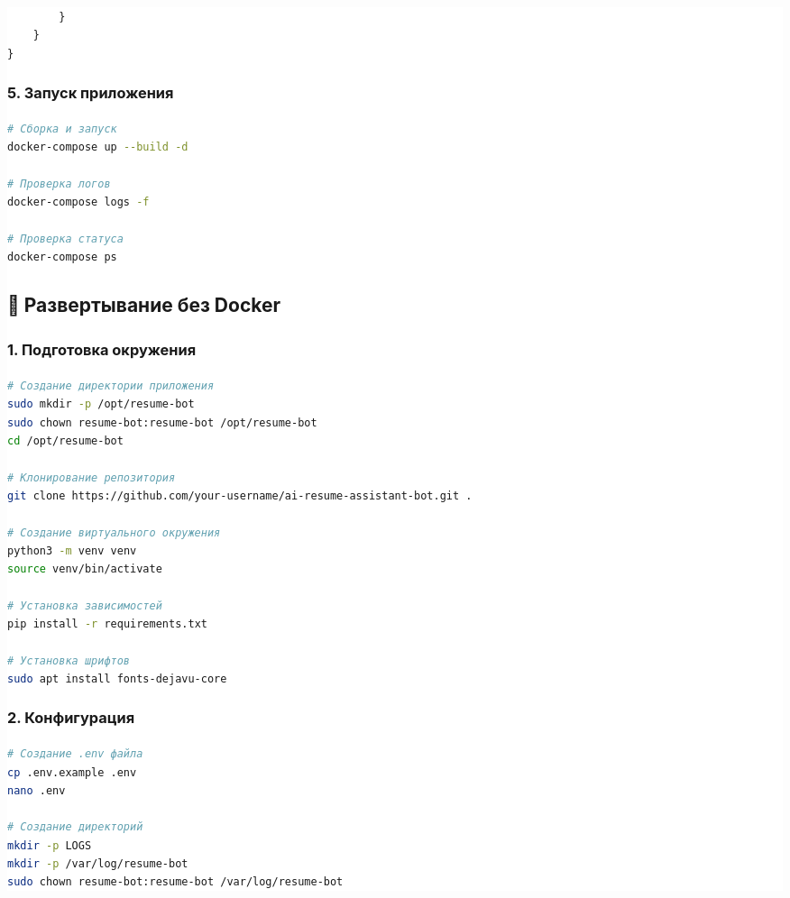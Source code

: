 ```nginx
        }
    }
}
```

### 5. Запуск приложения

```bash
# Сборка и запуск
docker-compose up --build -d

# Проверка логов
docker-compose logs -f

# Проверка статуса
docker-compose ps
```

## 🔧 Развертывание без Docker

### 1. Подготовка окружения

```bash
# Создание директории приложения
sudo mkdir -p /opt/resume-bot
sudo chown resume-bot:resume-bot /opt/resume-bot
cd /opt/resume-bot

# Клонирование репозитория
git clone https://github.com/your-username/ai-resume-assistant-bot.git .

# Создание виртуального окружения
python3 -m venv venv
source venv/bin/activate

# Установка зависимостей
pip install -r requirements.txt

# Установка шрифтов
sudo apt install fonts-dejavu-core
```

### 2. Конфигурация

```bash
# Создание .env файла
cp .env.example .env
nano .env

# Создание директорий
mkdir -p LOGS
mkdir -p /var/log/resume-bot
sudo chown resume-bot:resume-bot /var/log/resume-bot
```
